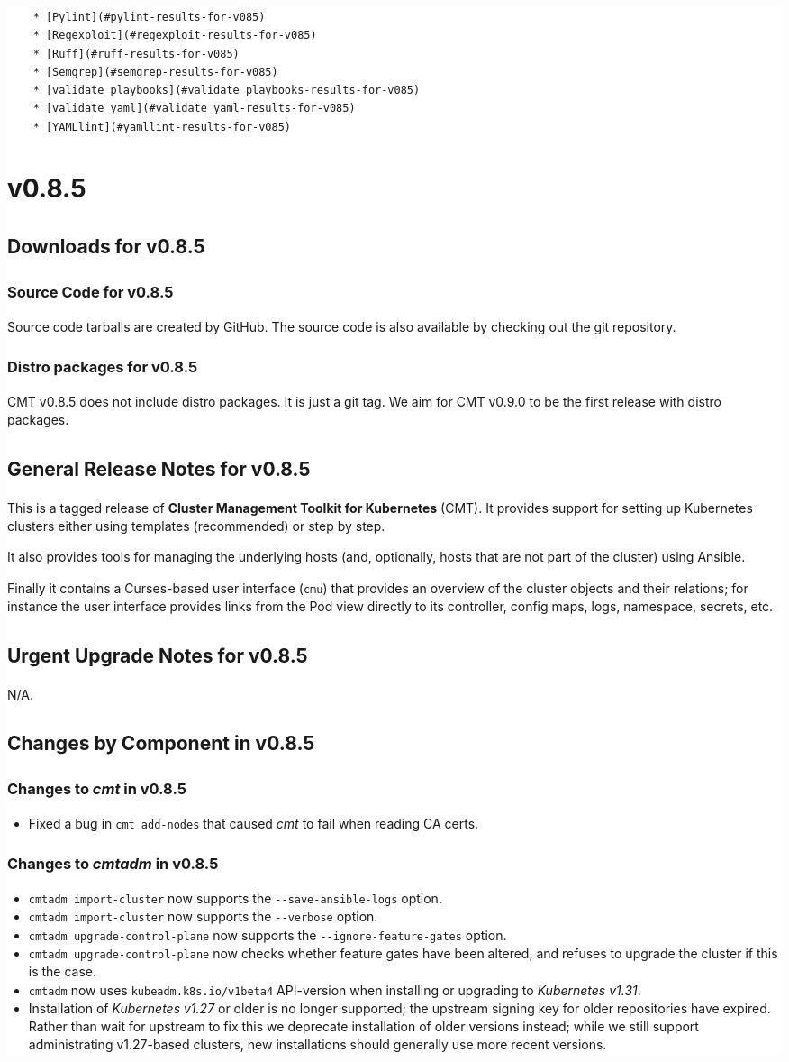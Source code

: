         * [Pylint](#pylint-results-for-v085)
        * [Regexploit](#regexploit-results-for-v085)
        * [Ruff](#ruff-results-for-v085)
        * [Semgrep](#semgrep-results-for-v085)
        * [validate_playbooks](#validate_playbooks-results-for-v085)
        * [validate_yaml](#validate_yaml-results-for-v085)
        * [YAMLlint](#yamllint-results-for-v085)

# v0.8.5

## Downloads for v0.8.5

### Source Code for v0.8.5

Source code tarballs are created by GitHub. The source code is also
available by checking out the git repository.

### Distro packages for v0.8.5

CMT v0.8.5 does not include distro packages. It is just a git tag.
We aim for CMT v0.9.0 to be the first release with distro packages.



## General Release Notes for v0.8.5

This is a tagged release of __Cluster Management Toolkit for Kubernetes__ (CMT).
It provides support for setting up Kubernetes clusters either using templates (recommended)
or step by step.

It also provides tools for managing the underlying hosts (and, optionally, hosts
that are not part of the cluster) using Ansible.

Finally it contains a Curses-based user interface (`cmu`) that provides an overview
of the cluster objects and their relations; for instance the user interface provides
links from the Pod view directly to its controller, config maps, logs, namespace,
secrets, etc.

## Urgent Upgrade Notes for v0.8.5

N/A.

## Changes by Component in v0.8.5

### Changes to _cmt_ in v0.8.5

* Fixed a bug in `cmt add-nodes` that caused _cmt_ to fail when reading CA certs.

### Changes to _cmtadm_ in v0.8.5

* `cmtadm import-cluster` now supports the `--save-ansible-logs` option.
* `cmtadm import-cluster` now supports the `--verbose` option.
* `cmtadm upgrade-control-plane` now supports the `--ignore-feature-gates` option.
* `cmtadm upgrade-control-plane` now checks whether feature gates have been altered,
  and refuses to upgrade the cluster if this is the case.
* `cmtadm` now uses `kubeadm.k8s.io/v1beta4` API-version when installing or upgrading to
  _Kubernetes v1.31_.
* Installation of _Kubernetes v1.27_ or older is no longer supported;
  the upstream signing key for older repositories have expired. Rather than wait
  for upstream to fix this we deprecate installation of older versions instead;
  while we still support administrating v1.27-based clusters, new installations
  should generally use more recent versions.
